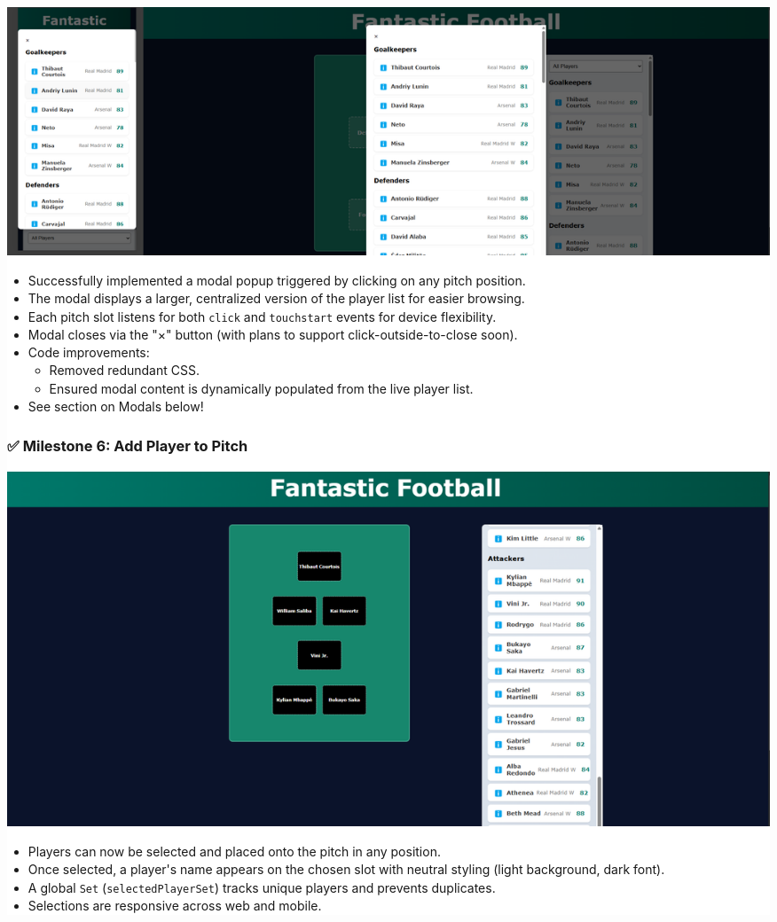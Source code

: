 ![Update 5](images/update-5.png)
- Successfully implemented a modal popup triggered by clicking on any pitch position.
- The modal displays a larger, centralized version of the player list for easier browsing.
- Each pitch slot listens for both `click` and `touchstart` events for device flexibility.
- Modal closes via the "×" button (with plans to support click-outside-to-close soon).
- Code improvements:
  - Removed redundant CSS.
  - Ensured modal content is dynamically populated from the live player list.
- See section on Modals below!

### ✅ Milestone 6: Add Player to Pitch
![Update 6](images/update-6.png)
- Players can now be selected and placed onto the pitch in any position.
- Once selected, a player's name appears on the chosen slot with neutral styling (light background, dark font).
- A global `Set` (`selectedPlayerSet`) tracks unique players and prevents duplicates.
- Selections are responsive across web and mobile.

